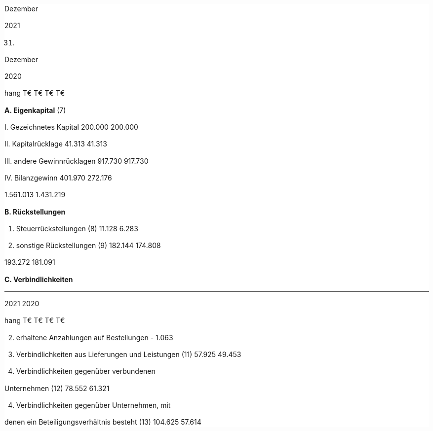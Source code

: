 Dezember

2021


31.

Dezember

2020


hang T€ T€ T€ T€

**A. Eigenkapital** (7)

I. Gezeichnetes Kapital 200.000 200.000

II. Kapitalrücklage 41.313 41.313

III. andere Gewinnrücklagen 917.730 917.730

IV. Bilanzgewinn 401.970 272.176

1.561.013 1.431.219

**B. Rückstellungen**

1. Steuerrückstellungen (8) 11.128 6.283

2. sonstige Rückstellungen (9) 182.144 174.808

193.272 181.091

**C. Verbindlichkeiten**


-----

2021 2020

hang T€ T€ T€ T€

2. erhaltene Anzahlungen auf Bestellungen - 1.063

2. Verbindlichkeiten aus Lieferungen und Leistungen (11) 57.925 49.453

3. Verbindlichkeiten gegenüber verbundenen

Unternehmen (12) 78.552 61.321

4. Verbindlichkeiten gegenüber Unternehmen, mit

denen ein Beteiligungsverhältnis besteht (13) 104.625 57.614

